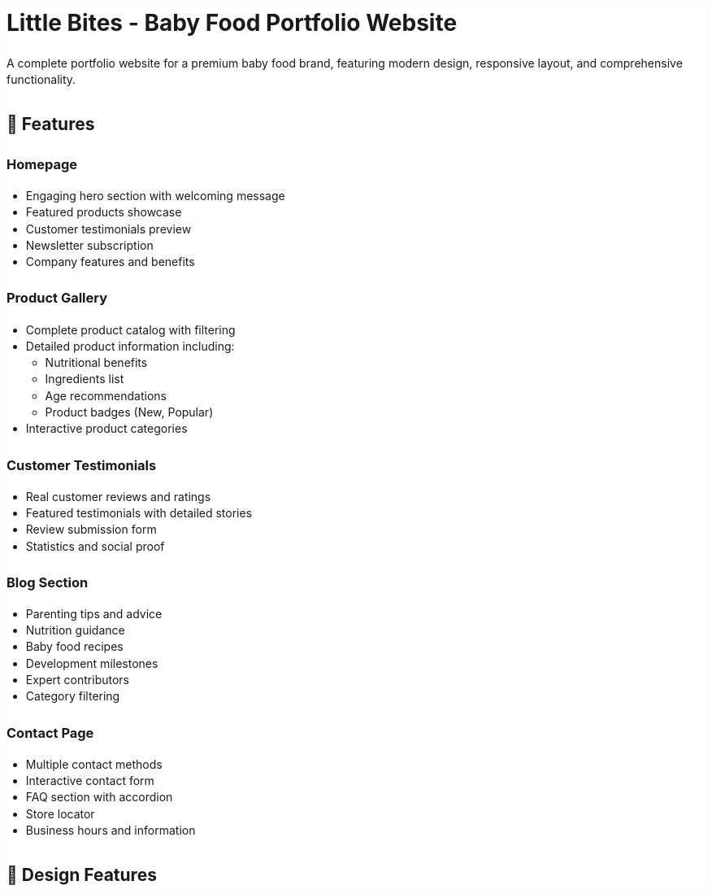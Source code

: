 # Little Bites - Baby Food Portfolio Website

A complete portfolio website for a premium baby food brand, featuring modern design, responsive layout, and comprehensive functionality.

## 🌟 Features

### Homepage

- Engaging hero section with welcoming message
- Featured products showcase
- Customer testimonials preview
- Newsletter subscription
- Company features and benefits

### Product Gallery

- Complete product catalog with filtering
- Detailed product information including:
  - Nutritional benefits
  - Ingredients list
  - Age recommendations
  - Product badges (New, Popular)
- Interactive product categories

### Customer Testimonials

- Real customer reviews and ratings
- Featured testimonials with detailed stories
- Review submission form
- Statistics and social proof

### Blog Section

- Parenting tips and advice
- Nutrition guidance
- Baby food recipes
- Development milestones
- Expert contributors
- Category filtering

### Contact Page

- Multiple contact methods
- Interactive contact form
- FAQ section with accordion
- Store locator
- Business hours and information

## 🎨 Design Features
